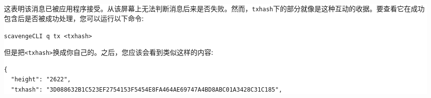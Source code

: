 这表明该消息已被应用程序接受。从该屏幕上无法判断消息后来是否失败。然而，`txhash`下的部分就像是这种互动的收据。要查看它在成功包含后是否被成功处理，您可以运行以下命令:

```
scavengeCLI q tx <txhash> 
```

但是把`<txhash>`换成你自己的。之后，您应该会看到类似这样的内容:

```
{
  "height": "2622",
  "txhash": "3D088632B1C523EF2754153F5454E8FA464AE69747A4BD8ABC01A3428C31C185",
